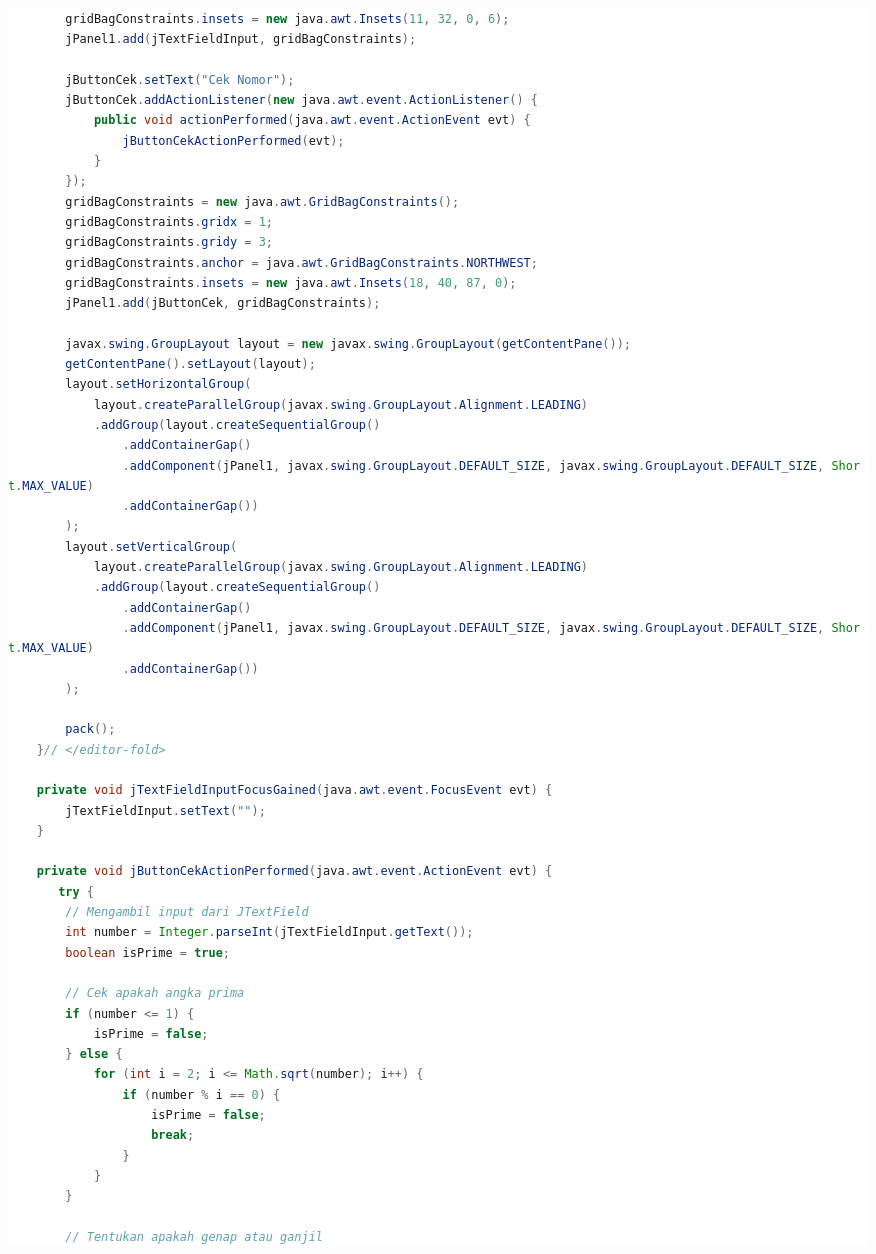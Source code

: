 ```java
        gridBagConstraints.insets = new java.awt.Insets(11, 32, 0, 6);
        jPanel1.add(jTextFieldInput, gridBagConstraints);

        jButtonCek.setText("Cek Nomor");
        jButtonCek.addActionListener(new java.awt.event.ActionListener() {
            public void actionPerformed(java.awt.event.ActionEvent evt) {
                jButtonCekActionPerformed(evt);
            }
        });
        gridBagConstraints = new java.awt.GridBagConstraints();
        gridBagConstraints.gridx = 1;
        gridBagConstraints.gridy = 3;
        gridBagConstraints.anchor = java.awt.GridBagConstraints.NORTHWEST;
        gridBagConstraints.insets = new java.awt.Insets(18, 40, 87, 0);
        jPanel1.add(jButtonCek, gridBagConstraints);

        javax.swing.GroupLayout layout = new javax.swing.GroupLayout(getContentPane());
        getContentPane().setLayout(layout);
        layout.setHorizontalGroup(
            layout.createParallelGroup(javax.swing.GroupLayout.Alignment.LEADING)
            .addGroup(layout.createSequentialGroup()
                .addContainerGap()
                .addComponent(jPanel1, javax.swing.GroupLayout.DEFAULT_SIZE, javax.swing.GroupLayout.DEFAULT_SIZE, Short.MAX_VALUE)
                .addContainerGap())
        );
        layout.setVerticalGroup(
            layout.createParallelGroup(javax.swing.GroupLayout.Alignment.LEADING)
            .addGroup(layout.createSequentialGroup()
                .addContainerGap()
                .addComponent(jPanel1, javax.swing.GroupLayout.DEFAULT_SIZE, javax.swing.GroupLayout.DEFAULT_SIZE, Short.MAX_VALUE)
                .addContainerGap())
        );

        pack();
    }// </editor-fold>                        

    private void jTextFieldInputFocusGained(java.awt.event.FocusEvent evt) {                                            
        jTextFieldInput.setText("");
    }                                           

    private void jButtonCekActionPerformed(java.awt.event.ActionEvent evt) {                                           
       try {
        // Mengambil input dari JTextField
        int number = Integer.parseInt(jTextFieldInput.getText());
        boolean isPrime = true;

        // Cek apakah angka prima
        if (number <= 1) {
            isPrime = false;
        } else {
            for (int i = 2; i <= Math.sqrt(number); i++) {
                if (number % i == 0) {
                    isPrime = false;
                    break;
                }
            }
        }

        // Tentukan apakah genap atau ganjil
```